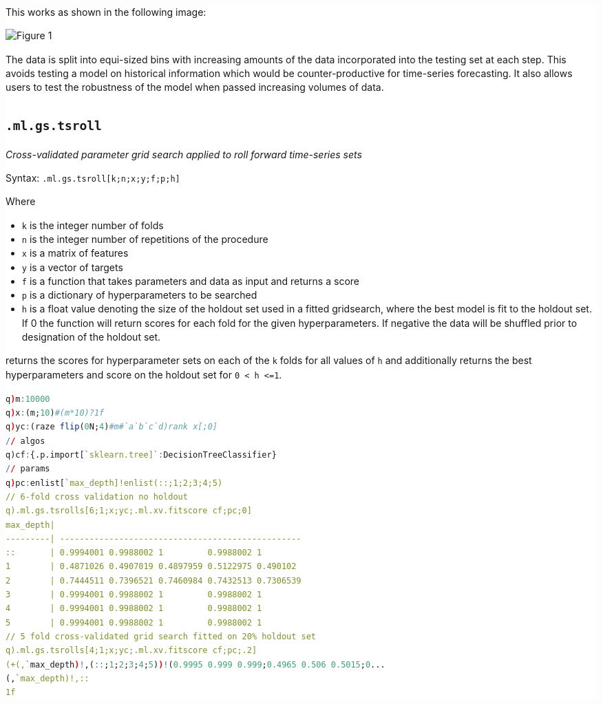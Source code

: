 This works as shown in the following image:

![Figure 1](img/chainforward.png)

The data is split into equi-sized bins with increasing amounts of the data incorporated into the testing set at each step. This avoids testing a model on historical information which would be counter-productive for time-series forecasting. It also allows users to test the robustness of the model when passed increasing volumes of data.


## `.ml.gs.tsroll`

_Cross-validated parameter grid search applied to roll forward time-series sets_

Syntax: `.ml.gs.tsroll[k;n;x;y;f;p;h]`

Where

-   `k` is the integer number of folds
-   `n` is the integer number of repetitions of the procedure
-   `x` is a matrix of features
-   `y` is a vector of targets
-   `f` is a function that takes parameters and data as input and returns a score
-   `p` is a dictionary of hyperparameters to be searched
-   `h` is a float value denoting the size of the holdout set used in a fitted gridsearch, where the best model is fit to the holdout set. If 0 the function will return scores for each fold for the given hyperparameters. If negative the data will be shuffled prior to designation of the holdout set.

returns the scores for hyperparameter sets on each of the `k` folds for all values of `h` and additionally returns the best hyperparameters and score on the holdout set for `0 < h <=1`.

```q
q)m:10000
q)x:(m;10)#(m*10)?1f
q)yc:(raze flip(0N;4)#m#`a`b`c`d)rank x[;0]
// algos
q)cf:{.p.import[`sklearn.tree]`:DecisionTreeClassifier}
// params
q)pc:enlist[`max_depth]!enlist(::;1;2;3;4;5)
// 6-fold cross validation no holdout
q).ml.gs.tsrolls[6;1;x;yc;.ml.xv.fitscore cf;pc;0]
max_depth|                                                  
---------| -------------------------------------------------
::       | 0.9994001 0.9988002 1         0.9988002 1        
1        | 0.4871026 0.4907019 0.4897959 0.5122975 0.490102 
2        | 0.7444511 0.7396521 0.7460984 0.7432513 0.7306539
3        | 0.9994001 0.9988002 1         0.9988002 1        
4        | 0.9994001 0.9988002 1         0.9988002 1        
5        | 0.9994001 0.9988002 1         0.9988002 1        
// 5 fold cross-validated grid search fitted on 20% holdout set
q).ml.gs.tsrolls[4;1;x;yc;.ml.xv.fitscore cf;pc;.2]
(+(,`max_depth)!,(::;1;2;3;4;5))!(0.9995 0.999 0.999;0.4965 0.506 0.5015;0...
(,`max_depth)!,::
1f
```
